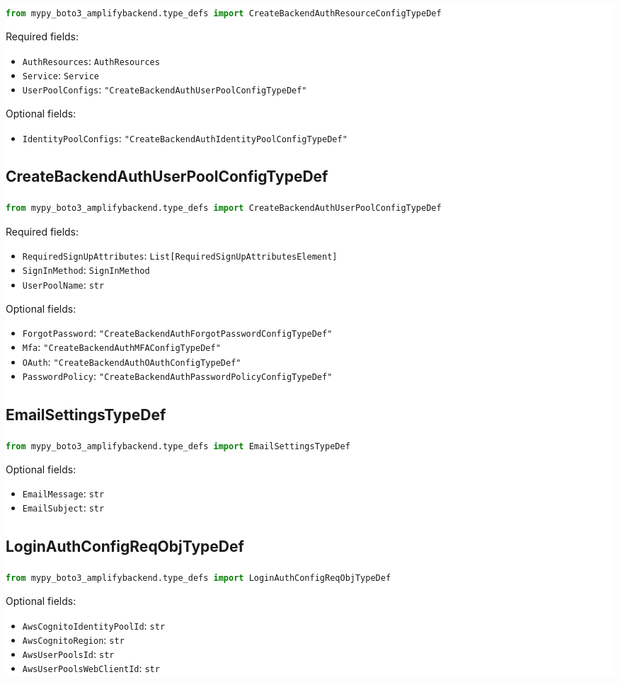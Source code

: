 ```python
from mypy_boto3_amplifybackend.type_defs import CreateBackendAuthResourceConfigTypeDef
```


Required fields:
- `AuthResources`: `AuthResources`
- `Service`: `Service`
- `UserPoolConfigs`: `"CreateBackendAuthUserPoolConfigTypeDef"`



Optional fields:
- `IdentityPoolConfigs`: `"CreateBackendAuthIdentityPoolConfigTypeDef"`


## CreateBackendAuthUserPoolConfigTypeDef

```python
from mypy_boto3_amplifybackend.type_defs import CreateBackendAuthUserPoolConfigTypeDef
```


Required fields:
- `RequiredSignUpAttributes`: `List[RequiredSignUpAttributesElement]`
- `SignInMethod`: `SignInMethod`
- `UserPoolName`: `str`



Optional fields:
- `ForgotPassword`: `"CreateBackendAuthForgotPasswordConfigTypeDef"`
- `Mfa`: `"CreateBackendAuthMFAConfigTypeDef"`
- `OAuth`: `"CreateBackendAuthOAuthConfigTypeDef"`
- `PasswordPolicy`: `"CreateBackendAuthPasswordPolicyConfigTypeDef"`


## EmailSettingsTypeDef

```python
from mypy_boto3_amplifybackend.type_defs import EmailSettingsTypeDef
```




Optional fields:
- `EmailMessage`: `str`
- `EmailSubject`: `str`


## LoginAuthConfigReqObjTypeDef

```python
from mypy_boto3_amplifybackend.type_defs import LoginAuthConfigReqObjTypeDef
```




Optional fields:
- `AwsCognitoIdentityPoolId`: `str`
- `AwsCognitoRegion`: `str`
- `AwsUserPoolsId`: `str`
- `AwsUserPoolsWebClientId`: `str`
